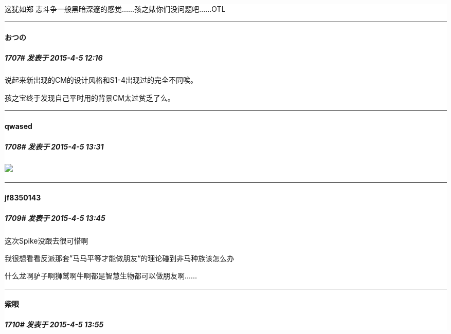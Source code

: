 


这犹如郑 志斗争一般黑暗深邃的感觉……孩之婊你们没问题吧……OTL







-----

####  おつの  
##### 1707#       发表于 2015-4-5 12:16




说起来新出现的CM的设计风格和S1-4出现过的完全不同唉。


孩之宝终于发现自己平时用的背景CM太过贫乏了么。







-----

####  qwased  
##### 1708#       发表于 2015-4-5 13:31



<img src="http://ww1.sinaimg.cn/large/70583b59jw1equlydsgjdj20rf0fbabm.jpg" referrerpolicy="no-referrer">







-----

####  jf8350143  
##### 1709#       发表于 2015-4-5 13:45




这次Spike没跟去很可惜啊


我很想看看反派那套”马马平等才能做朋友“的理论碰到非马种族该怎么办


什么龙啊驴子啊狮鹫啊牛啊都是智慧生物都可以做朋友啊……







-----

####  紫眼  
##### 1710#       发表于 2015-4-5 13:55
